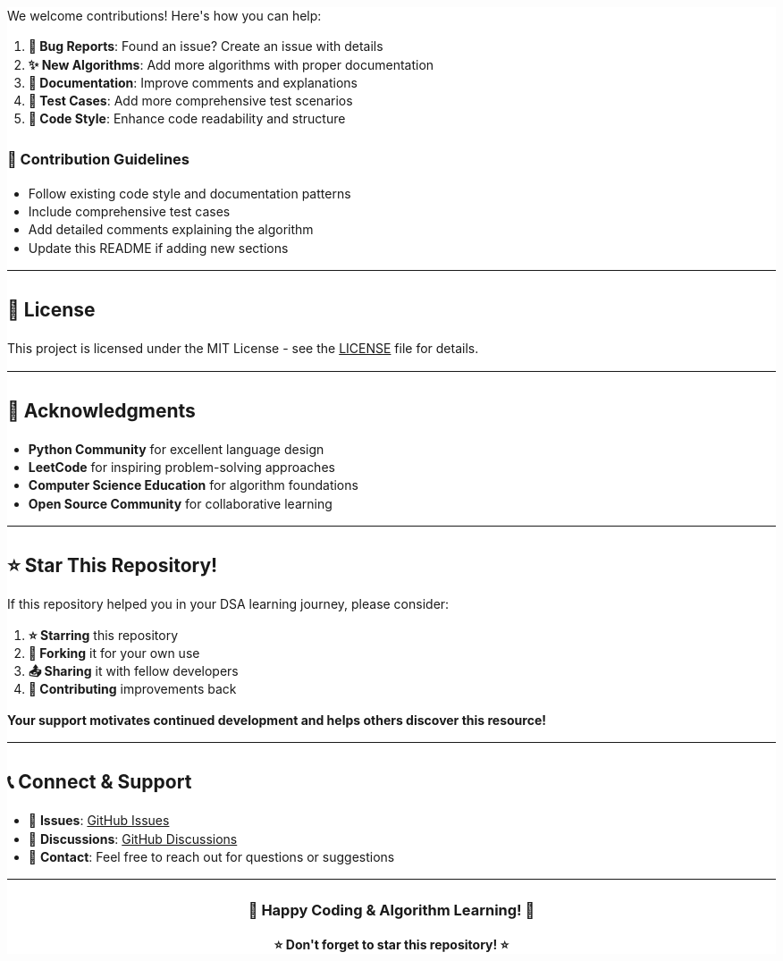 We welcome contributions! Here's how you can help:

1. **🐛 Bug Reports**: Found an issue? Create an issue with details
2. **✨ New Algorithms**: Add more algorithms with proper documentation
3. **📝 Documentation**: Improve comments and explanations
4. **🧪 Test Cases**: Add more comprehensive test scenarios
5. **🎨 Code Style**: Enhance code readability and structure

### 📝 Contribution Guidelines

- Follow existing code style and documentation patterns
- Include comprehensive test cases
- Add detailed comments explaining the algorithm
- Update this README if adding new sections

---

## 📜 License

This project is licensed under the MIT License - see the [LICENSE](LICENSE) file for details.

---

## 🙏 Acknowledgments

- **Python Community** for excellent language design
- **LeetCode** for inspiring problem-solving approaches
- **Computer Science Education** for algorithm foundations
- **Open Source Community** for collaborative learning

---

## ⭐ Star This Repository!

If this repository helped you in your DSA learning journey, please consider:

1. **⭐ Starring** this repository
2. **🍴 Forking** it for your own use
3. **📤 Sharing** it with fellow developers
4. **🐛 Contributing** improvements back

**Your support motivates continued development and helps others discover this resource!**

---

## 📞 Connect & Support

- 🐛 **Issues**: [GitHub Issues](https://github.com/Idrisvohra9/DSA-Python/issues)
- 💬 **Discussions**: [GitHub Discussions](https://github.com/Idrisvohra9/DSA-Python/discussions)
- 📧 **Contact**: Feel free to reach out for questions or suggestions

---

<div align="center">

### 🎯 **Happy Coding & Algorithm Learning!** 🎯

**⭐ Don't forget to star this repository! ⭐**

</div>
